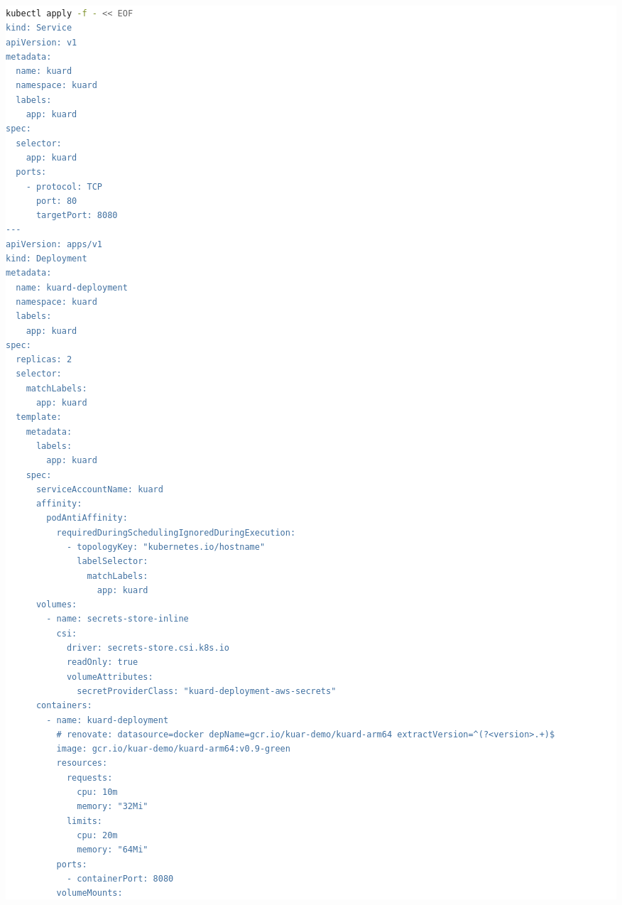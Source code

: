 ```bash
kubectl apply -f - << EOF
kind: Service
apiVersion: v1
metadata:
  name: kuard
  namespace: kuard
  labels:
    app: kuard
spec:
  selector:
    app: kuard
  ports:
    - protocol: TCP
      port: 80
      targetPort: 8080
---
apiVersion: apps/v1
kind: Deployment
metadata:
  name: kuard-deployment
  namespace: kuard
  labels:
    app: kuard
spec:
  replicas: 2
  selector:
    matchLabels:
      app: kuard
  template:
    metadata:
      labels:
        app: kuard
    spec:
      serviceAccountName: kuard
      affinity:
        podAntiAffinity:
          requiredDuringSchedulingIgnoredDuringExecution:
            - topologyKey: "kubernetes.io/hostname"
              labelSelector:
                matchLabels:
                  app: kuard
      volumes:
        - name: secrets-store-inline
          csi:
            driver: secrets-store.csi.k8s.io
            readOnly: true
            volumeAttributes:
              secretProviderClass: "kuard-deployment-aws-secrets"
      containers:
        - name: kuard-deployment
          # renovate: datasource=docker depName=gcr.io/kuar-demo/kuard-arm64 extractVersion=^(?<version>.+)$
          image: gcr.io/kuar-demo/kuard-arm64:v0.9-green
          resources:
            requests:
              cpu: 10m
              memory: "32Mi"
            limits:
              cpu: 20m
              memory: "64Mi"
          ports:
            - containerPort: 8080
          volumeMounts:
```